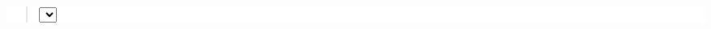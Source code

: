 > <select>, e <textarea>.
> Alguns elementos pertencem a esta categoria apenas em condições específicas:
> 
> <audio>, se o controlsatributo estiver presente
> <img>, se o usemapatributo estiver presente
> <input>, se o atributo type não estiver no estado oculto
> <object>, se o usemapatributo estiver presente
> <video>, se o controlsatributo estiver presente
> ```
>
> **Conteúdo associado ao formulário**
>
> O conteúdo associado ao formulário é um subconjunto de conteúdo de fluxo que compreende elementos que possuem um proprietário de formulário, exposto por um atributo de **formulário e pode ser usado em qualquer lugar em que o conteúdo de fluxo seja esperado.** Um proprietário de formulário é o elemento que o contém [``](https://developer.mozilla.org/en-US/docs/Web/HTML/Element/form)ou o elemento cujo id é especificado no atributo de **formulário .**
>
> ```html
> 	<button>
> <fieldset>
> <input>
> <keygen> Descontinuada
> <label>
> <meter>
> <object>
> <output>
> <progress>
> <select>
> <textarea>
> Esta categoria contém várias subcategorias:
> 
> listado
> Elementos listados nas coleções form.elementse fieldset.elements. Contém <button>, <fieldset>, <input>,<keygen> Descontinuada, <object>, <output>, <select>e <textarea>.
> 
> rotulável
> Elementos que podem ser associados a <label>elementos. Contém <button>, <input>,<keygen> Descontinuada, <meter>,<output> , <progress>, <select>e <textarea>.
> 
> submissível
> Elementos que podem ser usados ​​para construir o conjunto de dados do formulário quando o formulário é enviado. Contém <button>, <input>,<keygen> Descontinuada,<object> , <select>e <textarea>.
> 
> reiniciável
> Elementos que podem ser afetados quando um formulário é redefinido. contém<input> ,<keygen> Descontinuada, <output>, <select>e<textarea>.
> ```
>
> **Elementos de suporte de script**
>
> **Elementos de suporte de script** são elementos que não contribuem diretamente para a saída renderizada de um documento. Em vez disso, eles servem para dar suporte a scripts, seja contendo ou especificando o código do script diretamente ou especificando os dados que serão usados pelos scripts.
>
> ```html
> Os elementos de suporte do script são:
> 
> <script>
> <template>
> ```
>
> ```html